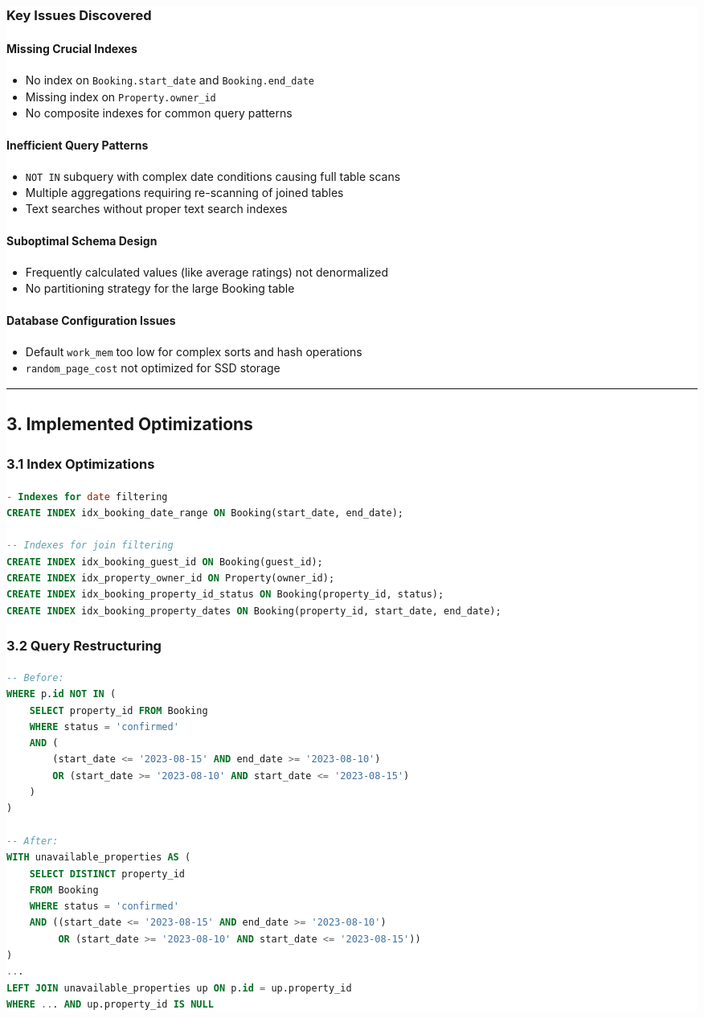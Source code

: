 ### Key Issues Discovered

#### Missing Crucial Indexes

- No index on `Booking.start_date` and `Booking.end_date`
- Missing index on `Property.owner_id`
- No composite indexes for common query patterns

#### Inefficient Query Patterns

- `NOT IN` subquery with complex date conditions causing full table scans  
- Multiple aggregations requiring re-scanning of joined tables  
- Text searches without proper text search indexes  

#### Suboptimal Schema Design

- Frequently calculated values (like average ratings) not denormalized  
- No partitioning strategy for the large Booking table  

#### Database Configuration Issues

- Default `work_mem` too low for complex sorts and hash operations  
- `random_page_cost` not optimized for SSD storage  

---

## 3. Implemented Optimizations

### 3.1 Index Optimizations

```sql
- Indexes for date filtering
CREATE INDEX idx_booking_date_range ON Booking(start_date, end_date);

-- Indexes for join filtering
CREATE INDEX idx_booking_guest_id ON Booking(guest_id);
CREATE INDEX idx_property_owner_id ON Property(owner_id);
CREATE INDEX idx_booking_property_id_status ON Booking(property_id, status);
CREATE INDEX idx_booking_property_dates ON Booking(property_id, start_date, end_date);
```

### 3.2 Query Restructuring

```sql
-- Before:
WHERE p.id NOT IN (
    SELECT property_id FROM Booking
    WHERE status = 'confirmed'
    AND (
        (start_date <= '2023-08-15' AND end_date >= '2023-08-10')
        OR (start_date >= '2023-08-10' AND start_date <= '2023-08-15')
    )
)

-- After:
WITH unavailable_properties AS (
    SELECT DISTINCT property_id 
    FROM Booking
    WHERE status = 'confirmed'
    AND ((start_date <= '2023-08-15' AND end_date >= '2023-08-10')
         OR (start_date >= '2023-08-10' AND start_date <= '2023-08-15'))
)
...
LEFT JOIN unavailable_properties up ON p.id = up.property_id
WHERE ... AND up.property_id IS NULL
```